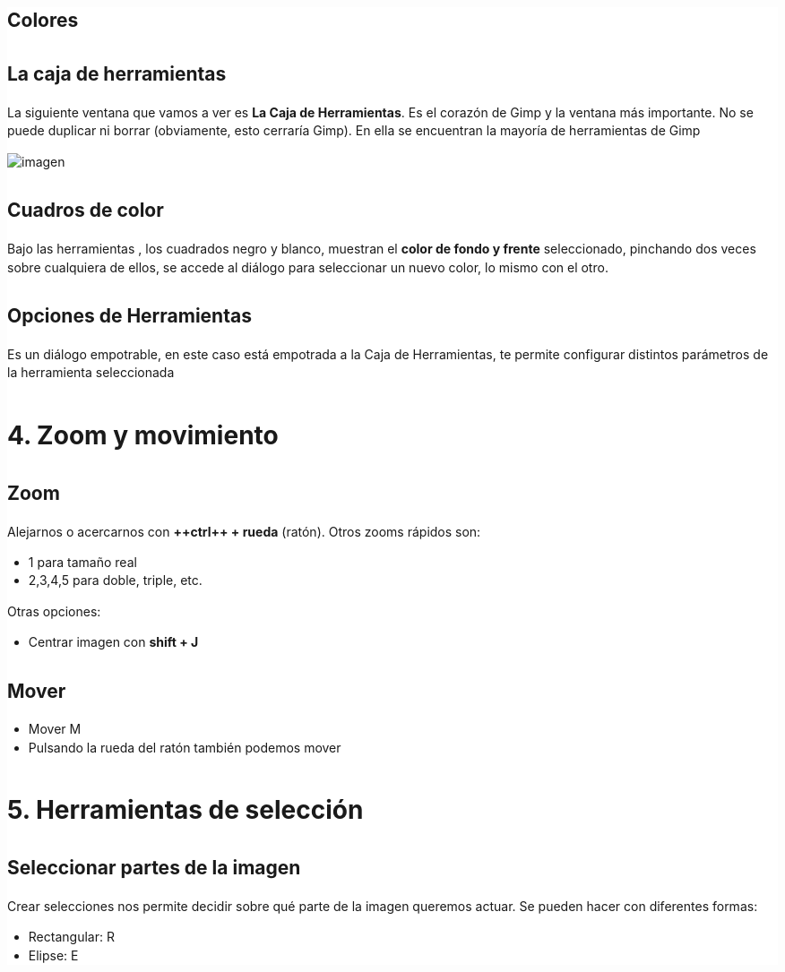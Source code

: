 ## Colores

## La caja de herramientas

La siguiente ventana que vamos a ver es **La Caja de Herramientas**. Es el corazón de Gimp y la ventana más importante. No se puede duplicar ni borrar (obviamente, esto cerraría Gimp). En ella se encuentran la mayoría de herramientas de Gimp

![imagen](img/2020-12-15-17-36-07.png)

## Cuadros de color

Bajo las herramientas , los cuadrados negro y blanco, muestran el **color de fondo y frente** seleccionado, pinchando dos veces sobre cualquiera de ellos, se accede al diálogo para seleccionar un nuevo color, lo mismo con el otro.

## Opciones de Herramientas

Es un diálogo empotrable, en este caso está empotrada a la Caja de Herramientas, te permite configurar distintos parámetros de la herramienta seleccionada

# 4. Zoom y movimiento

## Zoom

Alejarnos o acercarnos con **++ctrl++ + rueda** (ratón). Otros zooms rápidos son:

- 1 para tamaño real
- 2,3,4,5 para doble, triple, etc.

Otras opciones:

- Centrar imagen con **shift + J**

## Mover

- Mover M
- Pulsando la rueda del ratón también podemos mover

# 5. Herramientas de selección

## Seleccionar partes de la imagen

Crear selecciones nos permite decidir sobre qué parte de la imagen queremos actuar. Se pueden hacer con diferentes formas:

- Rectangular: R
- Elipse: E
